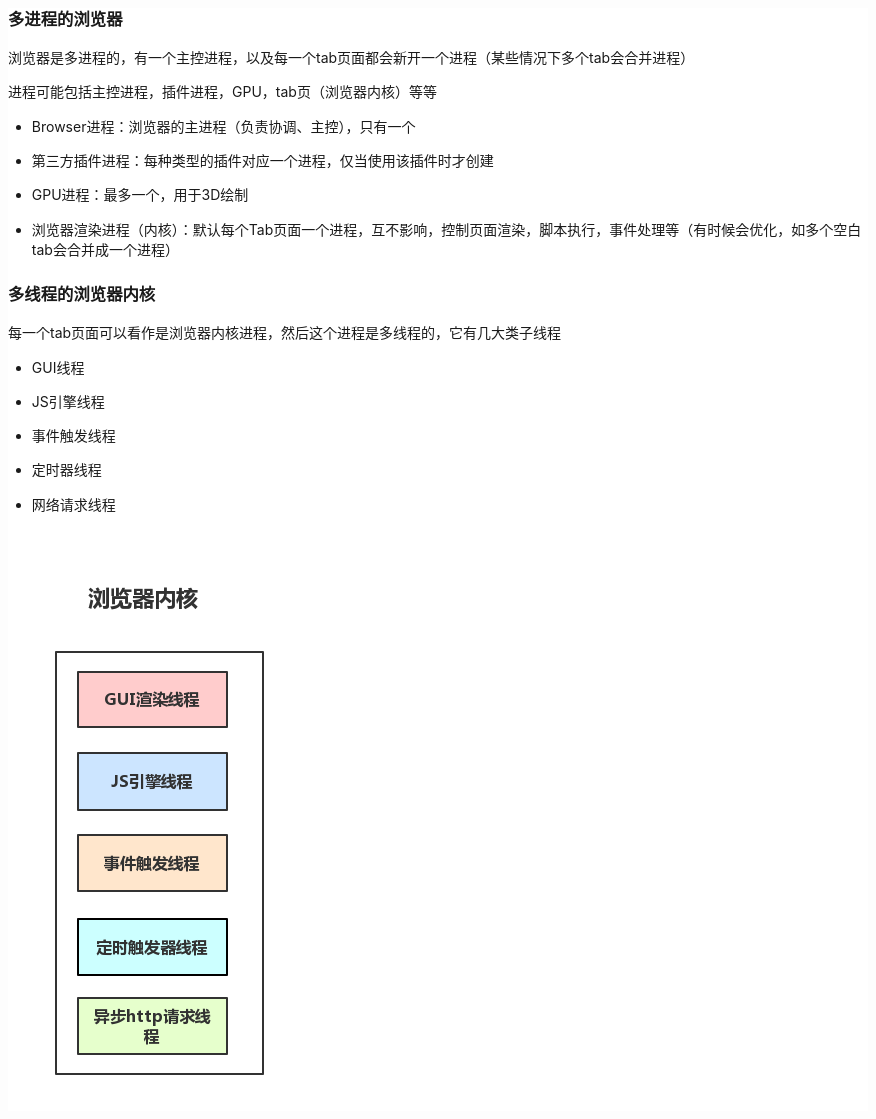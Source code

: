### 多进程的浏览器

浏览器是多进程的，有一个主控进程，以及每一个tab页面都会新开一个进程（某些情况下多个tab会合并进程）

进程可能包括主控进程，插件进程，GPU，tab页（浏览器内核）等等

* Browser进程：浏览器的主进程（负责协调、主控），只有一个

* 第三方插件进程：每种类型的插件对应一个进程，仅当使用该插件时才创建

* GPU进程：最多一个，用于3D绘制

* 浏览器渲染进程（内核）：默认每个Tab页面一个进程，互不影响，控制页面渲染，脚本执行，事件处理等（有时候会优化，如多个空白tab会合并成一个进程）

### 多线程的浏览器内核

每一个tab页面可以看作是浏览器内核进程，然后这个进程是多线程的，它有几大类子线程

* GUI线程

* JS引擎线程

* 事件触发线程

* 定时器线程

* 网络请求线程

![](./browser_inner_thread.png)
